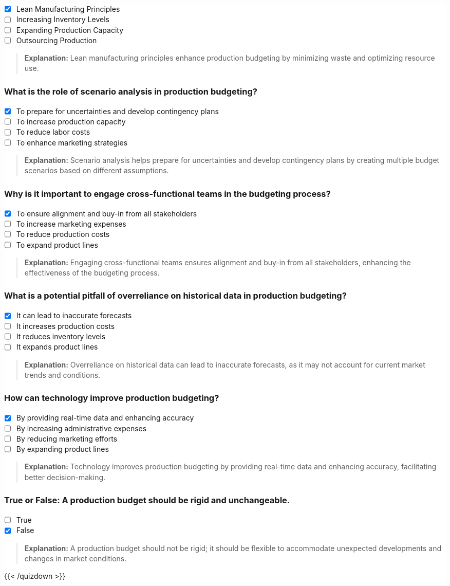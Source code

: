 - [x] Lean Manufacturing Principles
- [ ] Increasing Inventory Levels
- [ ] Expanding Production Capacity
- [ ] Outsourcing Production

> **Explanation:** Lean manufacturing principles enhance production budgeting by minimizing waste and optimizing resource use.

### What is the role of scenario analysis in production budgeting?

- [x] To prepare for uncertainties and develop contingency plans
- [ ] To increase production capacity
- [ ] To reduce labor costs
- [ ] To enhance marketing strategies

> **Explanation:** Scenario analysis helps prepare for uncertainties and develop contingency plans by creating multiple budget scenarios based on different assumptions.

### Why is it important to engage cross-functional teams in the budgeting process?

- [x] To ensure alignment and buy-in from all stakeholders
- [ ] To increase marketing expenses
- [ ] To reduce production costs
- [ ] To expand product lines

> **Explanation:** Engaging cross-functional teams ensures alignment and buy-in from all stakeholders, enhancing the effectiveness of the budgeting process.

### What is a potential pitfall of overreliance on historical data in production budgeting?

- [x] It can lead to inaccurate forecasts
- [ ] It increases production costs
- [ ] It reduces inventory levels
- [ ] It expands product lines

> **Explanation:** Overreliance on historical data can lead to inaccurate forecasts, as it may not account for current market trends and conditions.

### How can technology improve production budgeting?

- [x] By providing real-time data and enhancing accuracy
- [ ] By increasing administrative expenses
- [ ] By reducing marketing efforts
- [ ] By expanding product lines

> **Explanation:** Technology improves production budgeting by providing real-time data and enhancing accuracy, facilitating better decision-making.

### True or False: A production budget should be rigid and unchangeable.

- [ ] True
- [x] False

> **Explanation:** A production budget should not be rigid; it should be flexible to accommodate unexpected developments and changes in market conditions.

{{< /quizdown >}}

